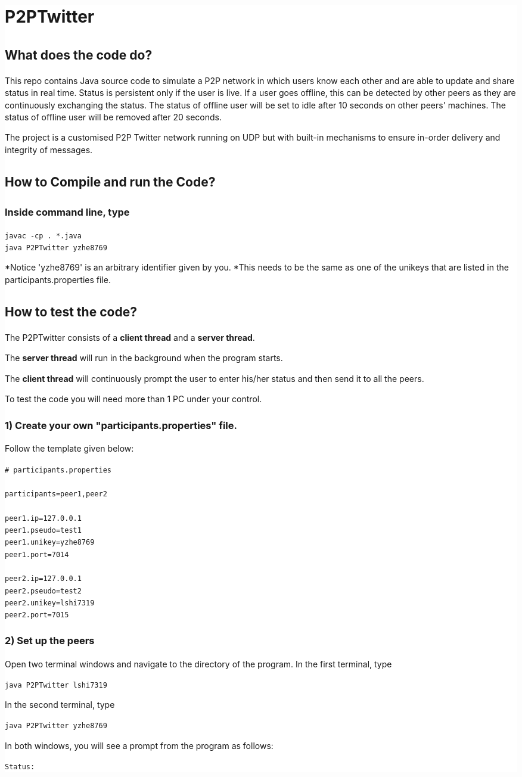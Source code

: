 # P2PTwitter
## What does the code do?
This repo contains Java source code to simulate a P2P network in which users know each other and are able to update and share status in real time. Status is persistent only if the user is live. If a user goes offline, this can be detected by other peers as they are continuously exchanging the status. The status of offline user will be set to idle after 10 seconds on other peers' machines. The status of offline user will be removed after 20 seconds.

The project is a customised P2P Twitter network running on UDP but with built-in mechanisms to ensure in-order delivery and integrity of messages.

## How to Compile and run the Code?
### Inside command line, type
```
javac -cp . *.java
java P2PTwitter yzhe8769
```
*Notice 'yzhe8769' is an arbitrary identifier given by you.
*This needs to be the same as one of the unikeys that are listed in the participants.properties file.

## How to test the code?
The P2PTwitter consists of a **client thread** and a **server thread**.

The **server thread** will run in the background when the program starts.

The **client thread** will continuously prompt the user to enter his/her status and then send it to all the peers.

To test the code you will need more than 1 PC under your control.

### 1) Create your own "participants.properties" file.

Follow the template given below:
```
# participants.properties

participants=peer1,peer2

peer1.ip=127.0.0.1
peer1.pseudo=test1
peer1.unikey=yzhe8769
peer1.port=7014

peer2.ip=127.0.0.1
peer2.pseudo=test2
peer2.unikey=lshi7319
peer2.port=7015
```
### 2) Set up the peers
Open two terminal windows and navigate to the directory of the program.
In the first terminal, type
```
java P2PTwitter lshi7319
```
In the second terminal, type
```
java P2PTwitter yzhe8769
```
In both windows, you will see a prompt from the program as follows:
```
Status:
```